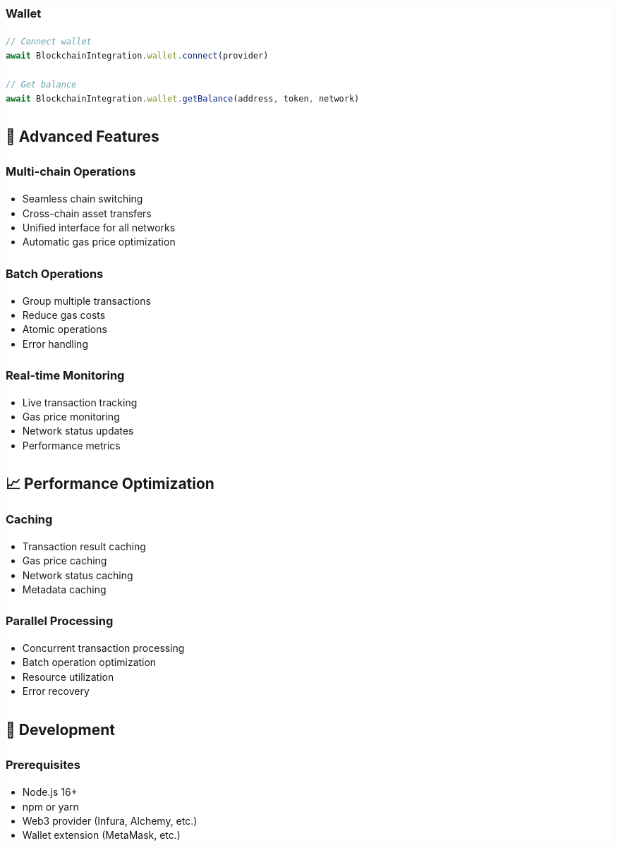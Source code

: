### Wallet
```javascript
// Connect wallet
await BlockchainIntegration.wallet.connect(provider)

// Get balance
await BlockchainIntegration.wallet.getBalance(address, token, network)
```

## 🚀 Advanced Features

### Multi-chain Operations
- Seamless chain switching
- Cross-chain asset transfers
- Unified interface for all networks
- Automatic gas price optimization

### Batch Operations
- Group multiple transactions
- Reduce gas costs
- Atomic operations
- Error handling

### Real-time Monitoring
- Live transaction tracking
- Gas price monitoring
- Network status updates
- Performance metrics

## 📈 Performance Optimization

### Caching
- Transaction result caching
- Gas price caching
- Network status caching
- Metadata caching

### Parallel Processing
- Concurrent transaction processing
- Batch operation optimization
- Resource utilization
- Error recovery

## 🔧 Development

### Prerequisites
- Node.js 16+
- npm or yarn
- Web3 provider (Infura, Alchemy, etc.)
- Wallet extension (MetaMask, etc.)
